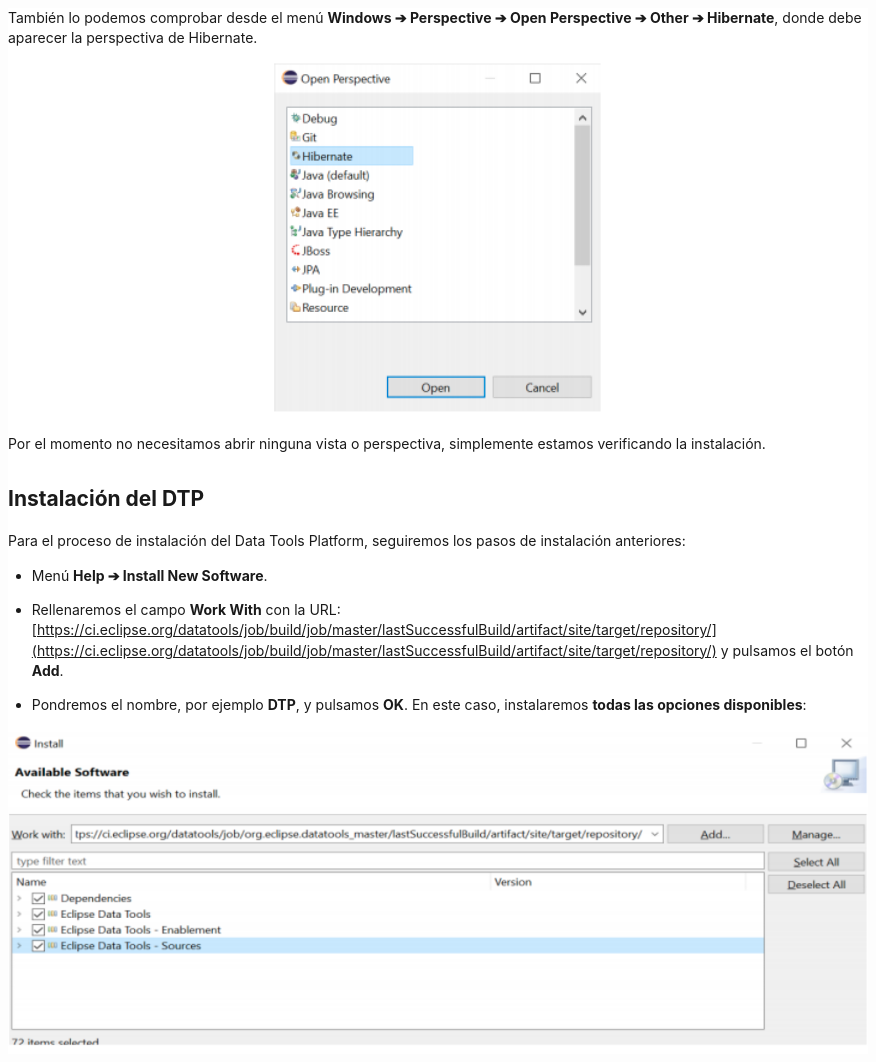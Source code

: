 También lo podemos comprobar desde el menú **Windows ➔ Perspective ➔ Open Perspective ➔ Other ➔ Hibernate**, donde debe aparecer la perspectiva de Hibernate.

<p align="center">
  <img src="assets/Captura%20de%20pantalla%202025-01-14%20a%20las%2019.37.10.png" alt="Captura de pantalla">
</p>

Por el momento no necesitamos abrir ninguna vista o perspectiva, simplemente estamos verificando la instalación.

## Instalación del DTP

Para el proceso de instalación del Data Tools Platform, seguiremos los pasos de instalación anteriores:

- Menú **Help ➔ Install New Software**.

- Rellenaremos el campo **Work With** con la URL: 
  [https://ci.eclipse.org/datatools/job/build/job/master/lastSuccessfulBuild/artifact/site/target/repository/](https://ci.eclipse.org/datatools/job/build/job/master/lastSuccessfulBuild/artifact/site/target/repository/) 
  y pulsamos el botón **Add**.

- Pondremos el nombre, por ejemplo **DTP**, y pulsamos **OK**. En este caso, instalaremos **todas las opciones disponibles**:

<p align="center">
  <img src="assets/Captura%20de%20pantalla%202025-01-14%20a%20las%2019.39.52.png" alt="Captura de pantalla">
</p>
